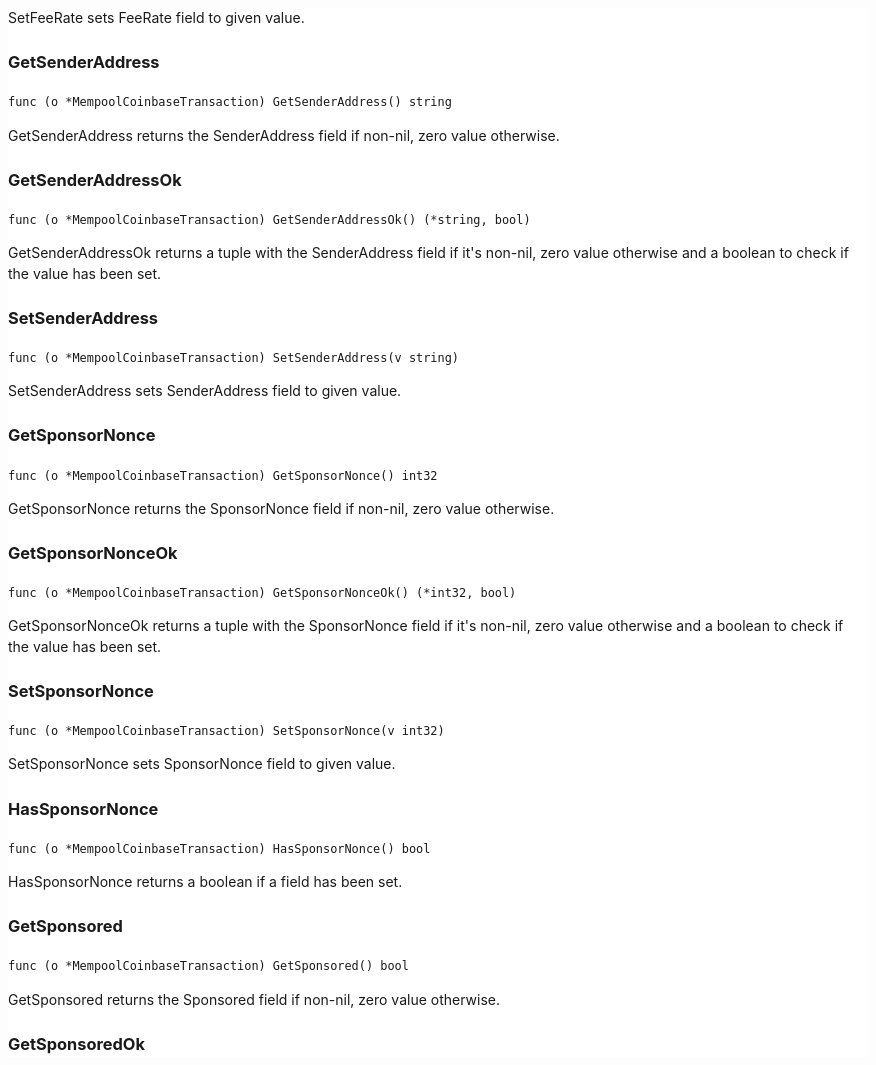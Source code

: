 SetFeeRate sets FeeRate field to given value.


### GetSenderAddress

`func (o *MempoolCoinbaseTransaction) GetSenderAddress() string`

GetSenderAddress returns the SenderAddress field if non-nil, zero value otherwise.

### GetSenderAddressOk

`func (o *MempoolCoinbaseTransaction) GetSenderAddressOk() (*string, bool)`

GetSenderAddressOk returns a tuple with the SenderAddress field if it's non-nil, zero value otherwise
and a boolean to check if the value has been set.

### SetSenderAddress

`func (o *MempoolCoinbaseTransaction) SetSenderAddress(v string)`

SetSenderAddress sets SenderAddress field to given value.


### GetSponsorNonce

`func (o *MempoolCoinbaseTransaction) GetSponsorNonce() int32`

GetSponsorNonce returns the SponsorNonce field if non-nil, zero value otherwise.

### GetSponsorNonceOk

`func (o *MempoolCoinbaseTransaction) GetSponsorNonceOk() (*int32, bool)`

GetSponsorNonceOk returns a tuple with the SponsorNonce field if it's non-nil, zero value otherwise
and a boolean to check if the value has been set.

### SetSponsorNonce

`func (o *MempoolCoinbaseTransaction) SetSponsorNonce(v int32)`

SetSponsorNonce sets SponsorNonce field to given value.

### HasSponsorNonce

`func (o *MempoolCoinbaseTransaction) HasSponsorNonce() bool`

HasSponsorNonce returns a boolean if a field has been set.

### GetSponsored

`func (o *MempoolCoinbaseTransaction) GetSponsored() bool`

GetSponsored returns the Sponsored field if non-nil, zero value otherwise.

### GetSponsoredOk
